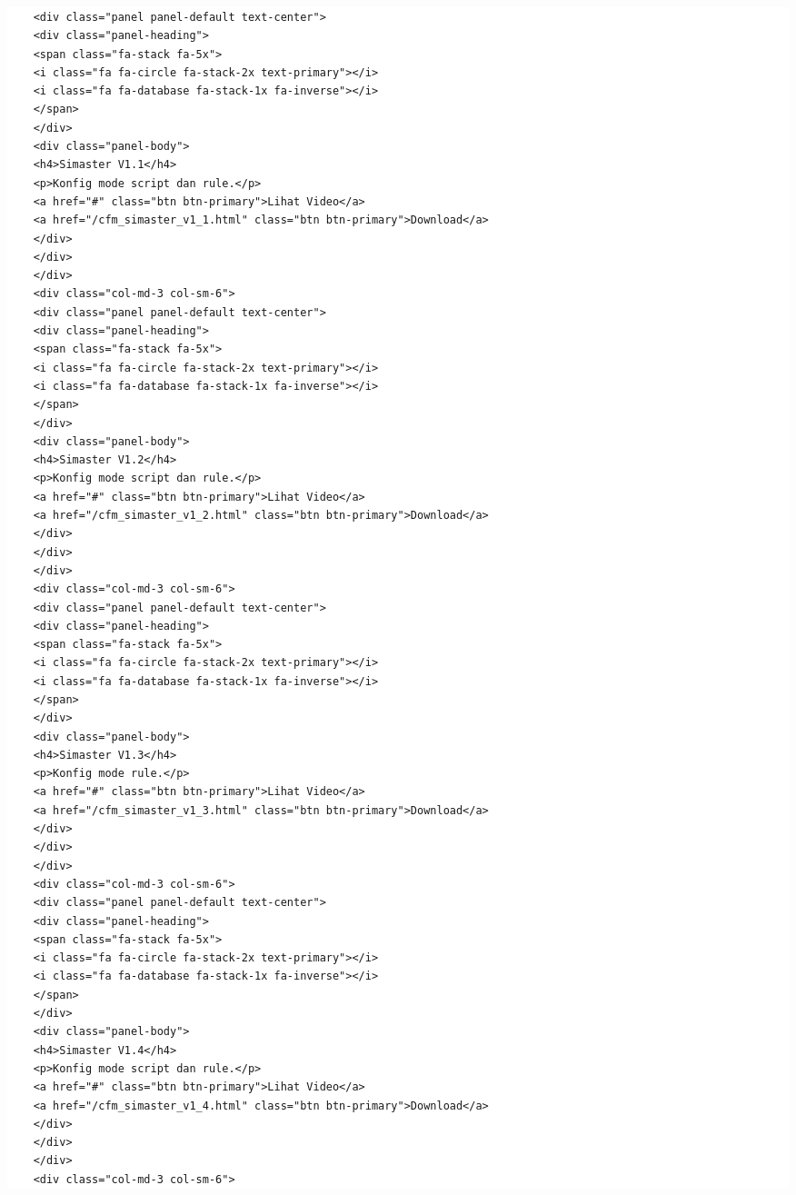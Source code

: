         <div class="panel panel-default text-center">
        <div class="panel-heading">
        <span class="fa-stack fa-5x">
        <i class="fa fa-circle fa-stack-2x text-primary"></i>
        <i class="fa fa-database fa-stack-1x fa-inverse"></i>
        </span>
        </div>
        <div class="panel-body">
        <h4>Simaster V1.1</h4>
        <p>Konfig mode script dan rule.</p>
        <a href="#" class="btn btn-primary">Lihat Video</a>
        <a href="/cfm_simaster_v1_1.html" class="btn btn-primary">Download</a>
        </div>
        </div>
        </div>
        <div class="col-md-3 col-sm-6">
        <div class="panel panel-default text-center">
        <div class="panel-heading">
        <span class="fa-stack fa-5x">
        <i class="fa fa-circle fa-stack-2x text-primary"></i>
        <i class="fa fa-database fa-stack-1x fa-inverse"></i>
        </span>
        </div>
        <div class="panel-body">
        <h4>Simaster V1.2</h4>
        <p>Konfig mode script dan rule.</p>
        <a href="#" class="btn btn-primary">Lihat Video</a>
        <a href="/cfm_simaster_v1_2.html" class="btn btn-primary">Download</a>
        </div>
        </div>
        </div>
        <div class="col-md-3 col-sm-6">
        <div class="panel panel-default text-center">
        <div class="panel-heading">
        <span class="fa-stack fa-5x">
        <i class="fa fa-circle fa-stack-2x text-primary"></i>
        <i class="fa fa-database fa-stack-1x fa-inverse"></i>
        </span>
        </div>
        <div class="panel-body">
        <h4>Simaster V1.3</h4>
        <p>Konfig mode rule.</p>
        <a href="#" class="btn btn-primary">Lihat Video</a>
        <a href="/cfm_simaster_v1_3.html" class="btn btn-primary">Download</a>
        </div>
        </div>
        </div>
        <div class="col-md-3 col-sm-6">
        <div class="panel panel-default text-center">
        <div class="panel-heading">
        <span class="fa-stack fa-5x">
        <i class="fa fa-circle fa-stack-2x text-primary"></i>
        <i class="fa fa-database fa-stack-1x fa-inverse"></i>
        </span>
        </div>
        <div class="panel-body">
        <h4>Simaster V1.4</h4>
        <p>Konfig mode script dan rule.</p>
        <a href="#" class="btn btn-primary">Lihat Video</a>
        <a href="/cfm_simaster_v1_4.html" class="btn btn-primary">Download</a>
        </div>
        </div>
        </div>
        <div class="col-md-3 col-sm-6">